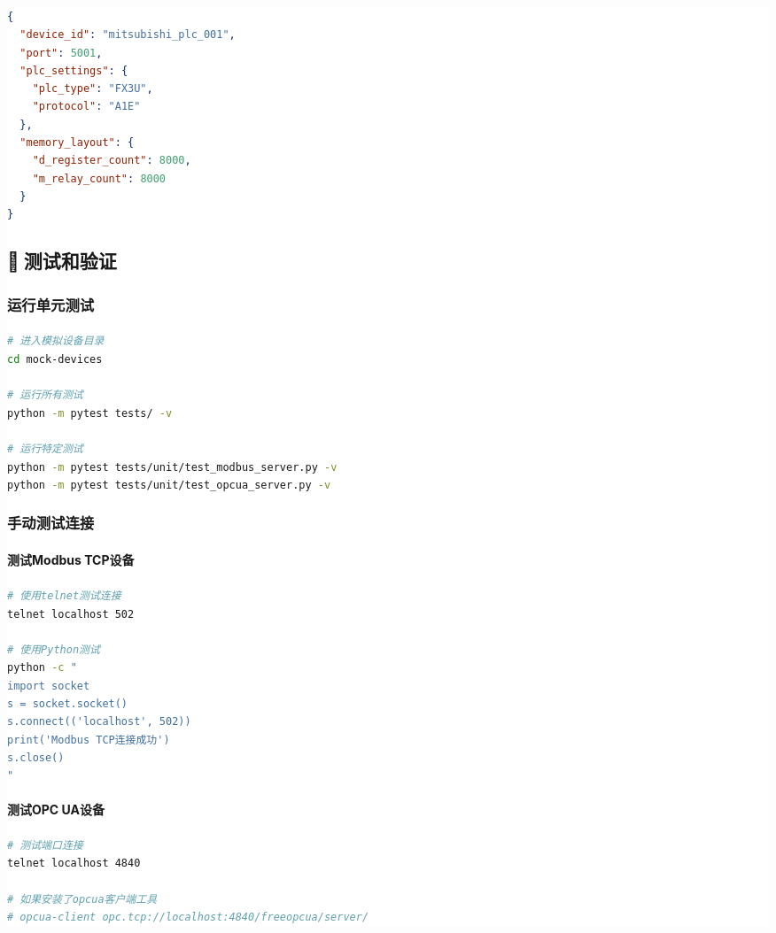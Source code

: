 ```json
{
  "device_id": "mitsubishi_plc_001",
  "port": 5001,
  "plc_settings": {
    "plc_type": "FX3U",
    "protocol": "A1E"
  },
  "memory_layout": {
    "d_register_count": 8000,
    "m_relay_count": 8000
  }
}
```

## 🧪 测试和验证

### 运行单元测试

```bash
# 进入模拟设备目录
cd mock-devices

# 运行所有测试
python -m pytest tests/ -v

# 运行特定测试
python -m pytest tests/unit/test_modbus_server.py -v
python -m pytest tests/unit/test_opcua_server.py -v
```

### 手动测试连接

#### 测试Modbus TCP设备
```bash
# 使用telnet测试连接
telnet localhost 502

# 使用Python测试
python -c "
import socket
s = socket.socket()
s.connect(('localhost', 502))
print('Modbus TCP连接成功')
s.close()
"
```

#### 测试OPC UA设备
```bash
# 测试端口连接
telnet localhost 4840

# 如果安装了opcua客户端工具
# opcua-client opc.tcp://localhost:4840/freeopcua/server/
```
